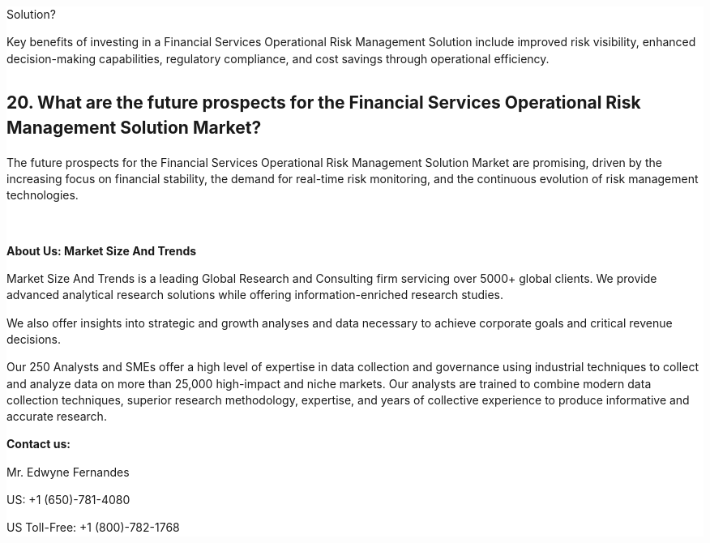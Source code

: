 Solution?</h2><p>Key benefits of investing in a Financial Services Operational Risk Management Solution include improved risk visibility, enhanced decision-making capabilities, regulatory compliance, and cost savings through operational efficiency.</p><h2>20. What are the future prospects for the Financial Services Operational Risk Management Solution Market?</h2><p>The future prospects for the Financial Services Operational Risk Management Solution Market are promising, driven by the increasing focus on financial stability, the demand for real-time risk monitoring, and the continuous evolution of risk management technologies.</p></body></html></strong></p><p id="ember65" class="ember-view reader-text-block__paragraph">&nbsp;</p><p id="" class=""><strong>About Us: Market Size And Trends</strong></p><p id="" class="">Market Size And Trends is a leading Global Research and Consulting firm servicing over 5000+ global clients. We provide advanced analytical research solutions while offering information-enriched research studies.</p><p id="" class="">We also offer insights into strategic and growth analyses and data necessary to achieve corporate goals and critical revenue decisions.</p><p id="" class="">Our 250 Analysts and SMEs offer a high level of expertise in data collection and governance using industrial techniques to collect and analyze data on more than 25,000 high-impact and niche markets. Our analysts are trained to combine modern data collection techniques, superior research methodology, expertise, and years of collective experience to produce informative and accurate research.</p><p id="" class=""><strong>Contact us:</strong></p><p id="" class="">Mr. Edwyne Fernandes</p><p id="" class="">US: +1 (650)-781-4080</p><p id="" class="">US Toll-Free: +1 (800)-782-1768</p>